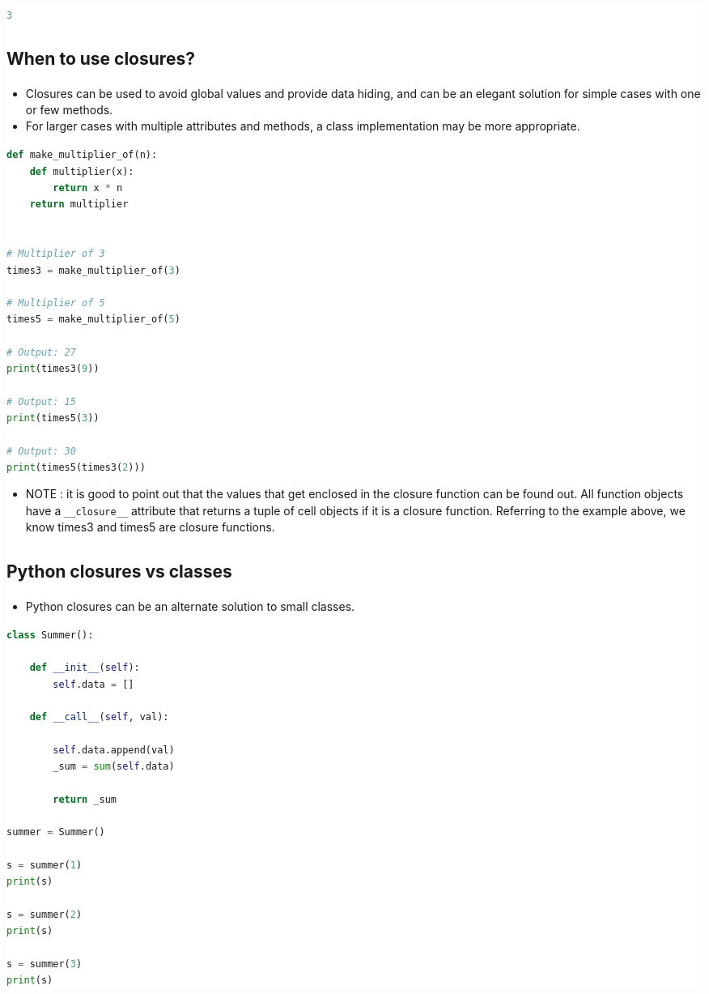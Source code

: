 ```python
3
```

## When to use closures?
- Closures can be used to avoid global values and provide data hiding, and can be an elegant solution for simple cases with one or few methods.
- For larger cases with multiple attributes and methods, a class implementation may be more appropriate.

```python
def make_multiplier_of(n):
    def multiplier(x):
        return x * n
    return multiplier


# Multiplier of 3
times3 = make_multiplier_of(3)

# Multiplier of 5
times5 = make_multiplier_of(5)

# Output: 27
print(times3(9))

# Output: 15
print(times5(3))

# Output: 30
print(times5(times3(2)))
```

- NOTE : it is good to point out that the values that get enclosed in the closure function can be found out. All function objects have a `__closure__` attribute that returns a tuple of cell objects if it is a closure function. Referring to the example above, we know times3 and times5 are closure functions.

## Python closures vs classes

- Python closures can be an alternate solution to small classes.

```python
class Summer():

    def __init__(self):
        self.data = []

    def __call__(self, val):

        self.data.append(val)
        _sum = sum(self.data)

        return _sum

summer = Summer()

s = summer(1)
print(s)

s = summer(2)
print(s)

s = summer(3)
print(s)
```